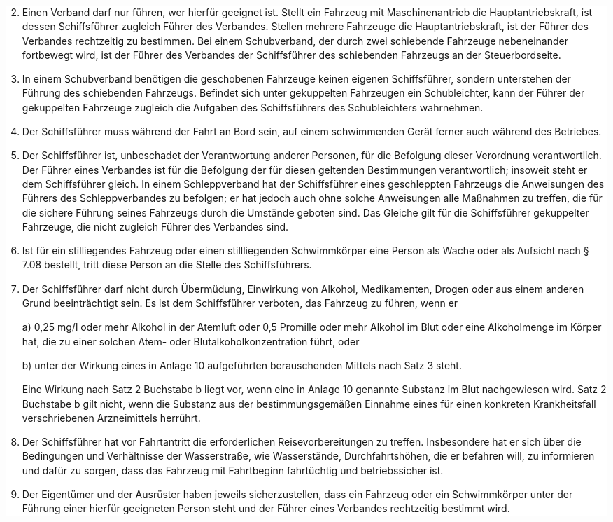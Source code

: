 
2.  Einen Verband darf nur führen, wer hierfür geeignet ist. Stellt ein Fahrzeug mit Maschinenantrieb die Hauptantriebskraft, ist dessen Schiffsführer zugleich Führer des Verbandes. Stellen mehrere Fahrzeuge die Hauptantriebskraft, ist der Führer des Verbandes rechtzeitig zu bestimmen. Bei einem Schubverband, der durch zwei schiebende Fahrzeuge nebeneinander fortbewegt wird, ist der Führer des Verbandes der Schiffsführer des schiebenden Fahrzeugs an der Steuerbordseite.


3.  In einem Schubverband benötigen die geschobenen Fahrzeuge keinen eigenen Schiffsführer, sondern unterstehen der Führung des schiebenden Fahrzeugs. Befindet sich unter gekuppelten Fahrzeugen ein Schubleichter, kann der Führer der gekuppelten Fahrzeuge zugleich die Aufgaben des Schiffsführers des Schubleichters wahrnehmen.


4.  Der Schiffsführer muss während der Fahrt an Bord sein, auf einem schwimmenden Gerät ferner auch während des Betriebes.


5.  Der Schiffsführer ist, unbeschadet der Verantwortung anderer Personen, für die Befolgung dieser Verordnung verantwortlich. Der Führer eines Verbandes ist für die Befolgung der für diesen geltenden Bestimmungen verantwortlich; insoweit steht er dem Schiffsführer gleich. In einem Schleppverband hat der Schiffsführer eines geschleppten Fahrzeugs die Anweisungen des Führers des Schleppverbandes zu befolgen; er hat jedoch auch ohne solche Anweisungen alle Maßnahmen zu treffen, die für die sichere Führung seines Fahrzeugs durch die Umstände geboten sind. Das Gleiche gilt für die Schiffsführer gekuppelter Fahrzeuge, die nicht zugleich Führer des Verbandes sind.


6.  Ist für ein
    stilliegendes                    Fahrzeug oder einen stillliegenden Schwimmkörper eine Person als Wache oder als Aufsicht nach § 7.08 bestellt, tritt diese Person an die Stelle des Schiffsführers.


7.  Der Schiffsführer darf nicht durch Übermüdung, Einwirkung von Alkohol, Medikamenten, Drogen oder aus einem anderen Grund beeinträchtigt sein. Es ist dem Schiffsführer verboten, das Fahrzeug zu führen, wenn er

    a)  0,25 mg/l oder mehr Alkohol in der Atemluft oder 0,5 Promille oder mehr Alkohol im Blut oder eine Alkoholmenge im Körper hat, die zu einer solchen Atem- oder Blutalkoholkonzentration führt, oder


    b)  unter der Wirkung eines in Anlage 10 aufgeführten berauschenden Mittels nach Satz 3 steht.



    Eine Wirkung nach Satz 2 Buchstabe b liegt vor, wenn eine in Anlage 10 genannte Substanz im Blut nachgewiesen wird. Satz 2 Buchstabe b gilt nicht, wenn die Substanz aus der bestimmungsgemäßen Einnahme eines für einen konkreten Krankheitsfall verschriebenen Arzneimittels herrührt.


8.  Der Schiffsführer hat vor Fahrtantritt die erforderlichen Reisevorbereitungen zu treffen. Insbesondere hat er sich über die Bedingungen und Verhältnisse der Wasserstraße, wie Wasserstände, Durchfahrtshöhen, die er befahren will, zu informieren und dafür zu sorgen, dass das Fahrzeug mit Fahrtbeginn fahrtüchtig und betriebssicher ist.


9.  Der Eigentümer und der Ausrüster haben jeweils sicherzustellen, dass ein Fahrzeug oder ein Schwimmkörper unter der Führung einer hierfür geeigneten Person steht und der Führer eines Verbandes rechtzeitig bestimmt wird.



